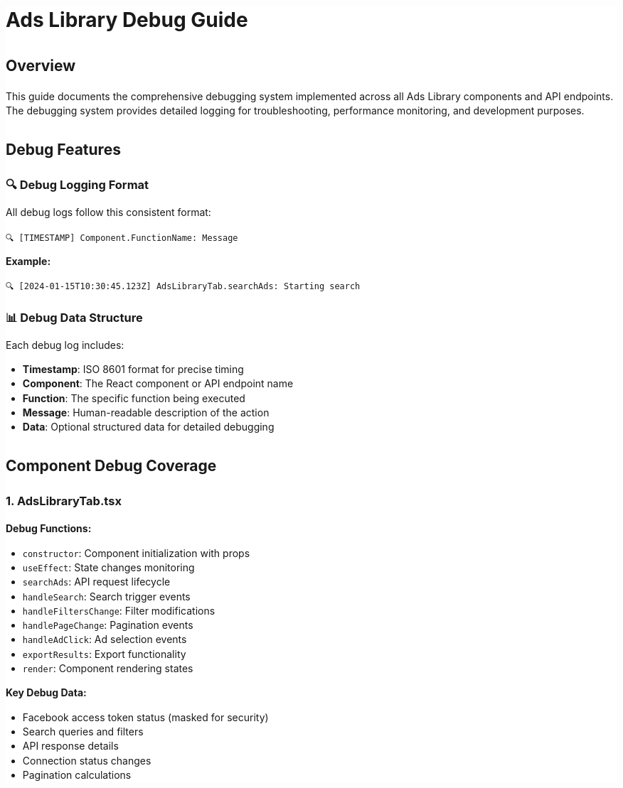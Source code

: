 # Ads Library Debug Guide

## Overview

This guide documents the comprehensive debugging system implemented across all Ads Library components and API endpoints. The debugging system provides detailed logging for troubleshooting, performance monitoring, and development purposes.

## Debug Features

### 🔍 Debug Logging Format

All debug logs follow this consistent format:
```
🔍 [TIMESTAMP] Component.FunctionName: Message
```

**Example:**
```
🔍 [2024-01-15T10:30:45.123Z] AdsLibraryTab.searchAds: Starting search
```

### 📊 Debug Data Structure

Each debug log includes:
- **Timestamp**: ISO 8601 format for precise timing
- **Component**: The React component or API endpoint name
- **Function**: The specific function being executed
- **Message**: Human-readable description of the action
- **Data**: Optional structured data for detailed debugging

## Component Debug Coverage

### 1. AdsLibraryTab.tsx

**Debug Functions:**
- `constructor`: Component initialization with props
- `useEffect`: State changes monitoring
- `searchAds`: API request lifecycle
- `handleSearch`: Search trigger events
- `handleFiltersChange`: Filter modifications
- `handlePageChange`: Pagination events
- `handleAdClick`: Ad selection events
- `exportResults`: Export functionality
- `render`: Component rendering states

**Key Debug Data:**
- Facebook access token status (masked for security)
- Search queries and filters
- API response details
- Connection status changes
- Pagination calculations
